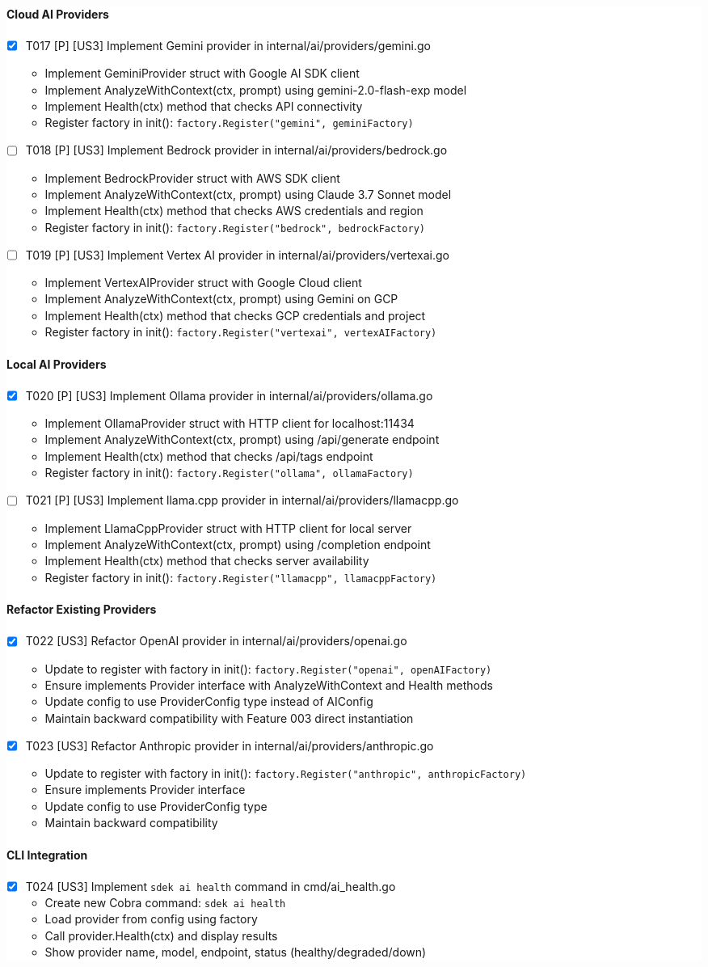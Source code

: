 #### Cloud AI Providers

- [X] T017 [P] [US3] Implement Gemini provider in internal/ai/providers/gemini.go
  - Implement GeminiProvider struct with Google AI SDK client
  - Implement AnalyzeWithContext(ctx, prompt) using gemini-2.0-flash-exp model
  - Implement Health(ctx) method that checks API connectivity
  - Register factory in init(): `factory.Register("gemini", geminiFactory)`

- [ ] T018 [P] [US3] Implement Bedrock provider in internal/ai/providers/bedrock.go
  - Implement BedrockProvider struct with AWS SDK client
  - Implement AnalyzeWithContext(ctx, prompt) using Claude 3.7 Sonnet model
  - Implement Health(ctx) method that checks AWS credentials and region
  - Register factory in init(): `factory.Register("bedrock", bedrockFactory)`

- [ ] T019 [P] [US3] Implement Vertex AI provider in internal/ai/providers/vertexai.go
  - Implement VertexAIProvider struct with Google Cloud client
  - Implement AnalyzeWithContext(ctx, prompt) using Gemini on GCP
  - Implement Health(ctx) method that checks GCP credentials and project
  - Register factory in init(): `factory.Register("vertexai", vertexAIFactory)`

#### Local AI Providers

- [X] T020 [P] [US3] Implement Ollama provider in internal/ai/providers/ollama.go
  - Implement OllamaProvider struct with HTTP client for localhost:11434
  - Implement AnalyzeWithContext(ctx, prompt) using /api/generate endpoint
  - Implement Health(ctx) method that checks /api/tags endpoint
  - Register factory in init(): `factory.Register("ollama", ollamaFactory)`

- [ ] T021 [P] [US3] Implement llama.cpp provider in internal/ai/providers/llamacpp.go
  - Implement LlamaCppProvider struct with HTTP client for local server
  - Implement AnalyzeWithContext(ctx, prompt) using /completion endpoint
  - Implement Health(ctx) method that checks server availability
  - Register factory in init(): `factory.Register("llamacpp", llamacppFactory)`

#### Refactor Existing Providers

- [X] T022 [US3] Refactor OpenAI provider in internal/ai/providers/openai.go
  - Update to register with factory in init(): `factory.Register("openai", openAIFactory)`
  - Ensure implements Provider interface with AnalyzeWithContext and Health methods
  - Update config to use ProviderConfig type instead of AIConfig
  - Maintain backward compatibility with Feature 003 direct instantiation

- [X] T023 [US3] Refactor Anthropic provider in internal/ai/providers/anthropic.go
  - Update to register with factory in init(): `factory.Register("anthropic", anthropicFactory)`
  - Ensure implements Provider interface
  - Update config to use ProviderConfig type
  - Maintain backward compatibility

#### CLI Integration

- [X] T024 [US3] Implement `sdek ai health` command in cmd/ai_health.go
  - Create new Cobra command: `sdek ai health`
  - Load provider from config using factory
  - Call provider.Health(ctx) and display results
  - Show provider name, model, endpoint, status (healthy/degraded/down)
